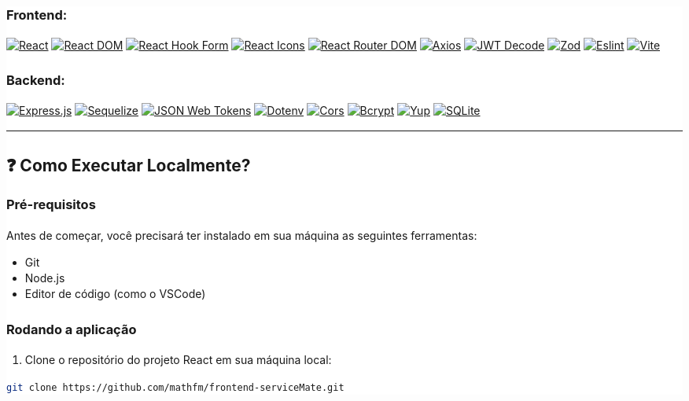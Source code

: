 ### Frontend:

<a href="https://reactjs.org/"><img alt="React" src="https://img.shields.io/badge/React-34032B?style=for-the-badge&logo=react&logoColor=white"></a>
<a href="https://reactjs.org/docs/react-dom.html"><img alt="React DOM" src="https://img.shields.io/badge/React_DOM-34032B?style=for-the-badge&logo=react&logoColor=white"></a>
<a href="https://react-hook-form.com/"><img alt="React Hook Form" src="https://img.shields.io/badge/React_Hook_Form-34032B?style=for-the-badge&logo=react&logoColor=white"></a>
<a href="https://react-icons.github.io/react-icons/"><img alt="React Icons" src="https://img.shields.io/badge/React_Icons-34032B?style=for-the-badge&logo=react&logoColor=white"></a>
<a href="https://reactrouter.com/"><img alt="React Router DOM" src="https://img.shields.io/badge/React_Router_DOM-34032B?style=for-the-badge&logo=react-router&logoColor=white"></a>
<a href="https://axios-http.com/"><img alt="Axios" src="https://img.shields.io/badge/Axios-34032B?style=for-the-badge&logo=axios&logoColor=white"></a>
<a href="https://jwt.io/"><img alt="JWT Decode" src="https://img.shields.io/badge/JWT_Decode-34032B?style=for-the-badge&logo=json-web-tokens&logoColor=white"></a>
<a href="https://zod-dts.com/"><img alt="Zod" src="https://img.shields.io/badge/Zod-34032B?style=for-the-badge&logo=javascript&logoColor=white"></a>
<a href="https://eslint.org/"><img alt="Eslint" src="https://img.shields.io/badge/ESLint-34032B?style=for-the-badge&logo=eslint&logoColor=white"></a>
<a href="https://vitejs.dev/"><img alt="Vite" src="https://img.shields.io/badge/Vite-34032B?style=for-the-badge&logo=vite&logoColor=white"></a>

### Backend:

<a href="https://expressjs.com/"><img alt="Express.js" src="https://img.shields.io/badge/Express.js-34032B?style=for-the-badge&logo=express&logoColor=white"></a>
<a href="https://sequelize.org/"><img alt="Sequelize" src="https://img.shields.io/badge/Sequelize-34032B?style=for-the-badge&logo=sequelize&logoColor=white"></a>
<a href="https://jwt.io/"><img alt="JSON Web Tokens" src="https://img.shields.io/badge/JSON_Web_Tokens-34032B?style=for-the-badge&logo=json-web-tokens&logoColor=white"></a>
<a href="https://github.com/dotenv-flow/dotenv-flow"><img alt="Dotenv" src="https://img.shields.io/badge/Dotenv-34032B?style=for-the-badge&logo=dotenv&logoColor=white"></a>
<a href="https://github.com/expressjs/cors"><img alt="Cors" src="https://img.shields.io/badge/Cors-34032B?style=for-the-badge&logo=cors&logoColor=white"></a>
<a href="https://github.com/dcodeIO/bcrypt.js/"><img alt="Bcrypt" src="https://img.shields.io/badge/Bcrypt-34032B?style=for-the-badge&logo=bcrypt&logoColor=white"></a>
<a href="https://github.com/jquense/yup"><img alt="Yup" src="https://img.shields.io/badge/Yup-34032B?style=for-the-badge&logo=yup&logoColor=white"></a>
<a href="https://www.sqlite.org/index.html"><img alt="SQLite" src="https://img.shields.io/badge/SQLite-34032B?style=for-the-badge&logo=sqlite&logoColor=white"></a>

---

## ❓ Como Executar Localmente?

### Pré-requisitos

Antes de começar, você precisará ter instalado em sua máquina as seguintes ferramentas:

- Git
- Node.js
- Editor de código (como o VSCode)

### Rodando a aplicação

1. Clone o repositório do projeto React em sua máquina local:

```bash
git clone https://github.com/mathfm/frontend-serviceMate.git
```
